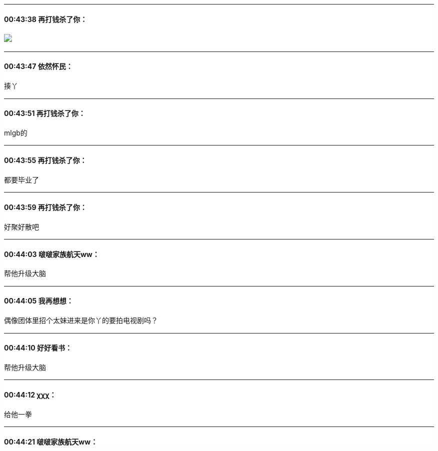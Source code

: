 *****

#### 00:43:38  再打钱杀了你：

![](http://gchat.qpic.cn/gchatpic_new/2994013508/566651707-3147436195-99ADC9FFCC5CCD0DC74A3C1815456624/0?term=2")

*****

#### 00:43:47  依然怀民：

揍丫

*****

#### 00:43:51  再打钱杀了你：

mlgb的

*****

#### 00:43:55  再打钱杀了你：

都要毕业了

*****

#### 00:43:59  再打钱杀了你：

好聚好散吧

*****

#### 00:44:03  啵啵家族航天ww：

帮他升级大脑

*****

#### 00:44:05  我再想想：

偶像团体里招个太妹进来是你丫的要拍电视剧吗？

*****

#### 00:44:10  好好看书：

帮他升级大脑

*****

#### 00:44:12  χχχ：

给他一拳

*****

#### 00:44:21  啵啵家族航天ww：
